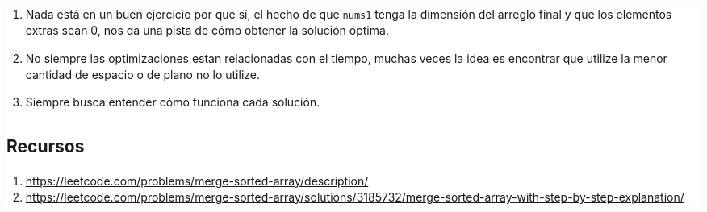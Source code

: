 1. Nada está en un buen ejercicio por que sí, el hecho de que `nums1` tenga la dimensión del arreglo final y que los elementos extras sean 0, nos da una pista de cómo obtener la solución óptima.

2. No siempre las optimizaciones estan relacionadas con el tiempo, muchas veces la idea es encontrar que utilize la menor cantidad de espacio o de plano no lo utilize.

3. Siempre busca entender cómo funciona cada solución.

## Recursos
1. https://leetcode.com/problems/merge-sorted-array/description/
2. https://leetcode.com/problems/merge-sorted-array/solutions/3185732/merge-sorted-array-with-step-by-step-explanation/
